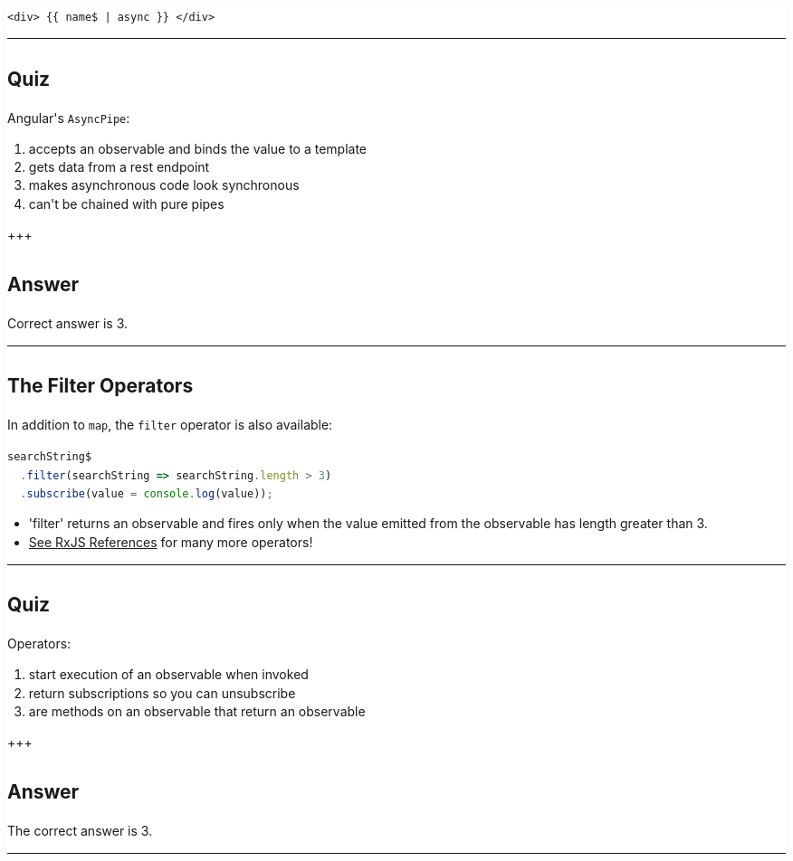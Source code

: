 `<div> {{ name$ | async }} </div>`

---


## Quiz

Angular's `AsyncPipe`:

1. accepts an observable and binds the value to a template
2. gets data from a rest endpoint
3. makes asynchronous code look synchronous
4. can't be chained with pure pipes

+++


## Answer

Correct answer is 3.

---

## The Filter Operators

In addition to `map`, the `filter` operator is also available:

```ts
searchString$
  .filter(searchString => searchString.length > 3)
  .subscribe(value = console.log(value));
```

* 'filter' returns an observable and fires only when the value emitted from the observable has length greater than 3.
* [See RxJS References](http://reactivex.io/rxjs/identifiers.html) for many more operators!

---


## Quiz

Operators:

1. start execution of an observable when invoked
2. return subscriptions so you can unsubscribe
3. are methods on an observable that return an observable

+++


## Answer

The correct answer is 3.

---
